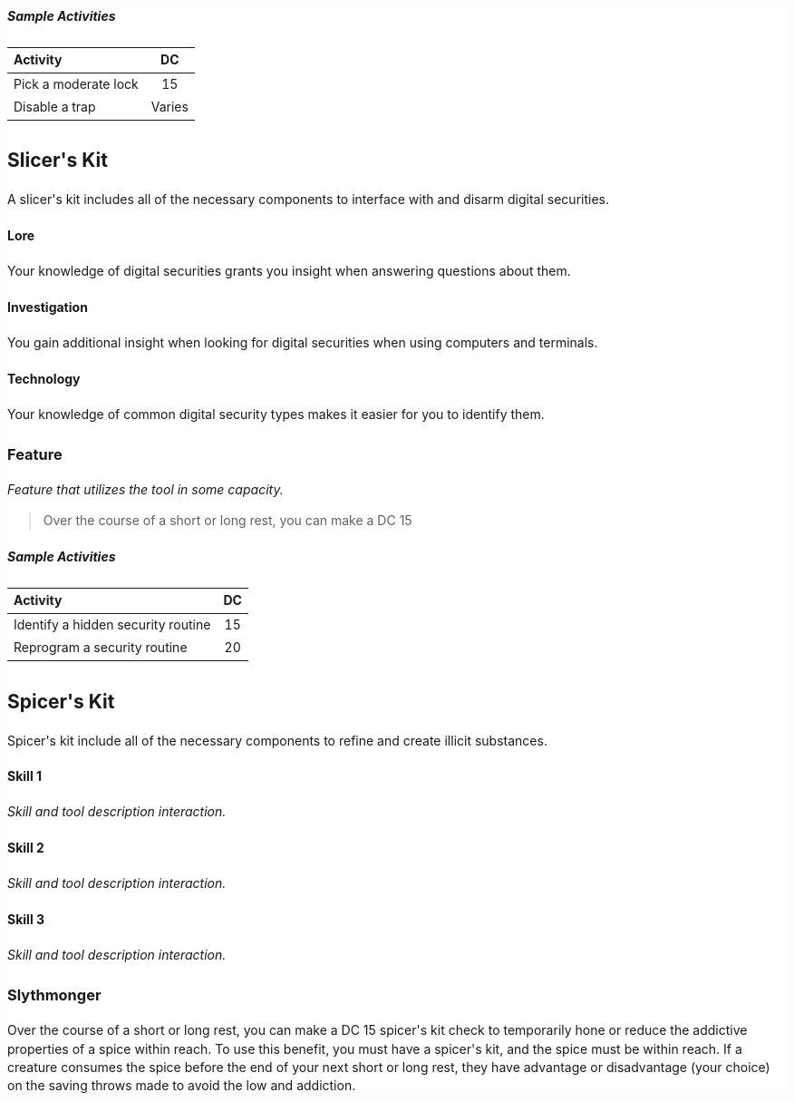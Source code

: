 ##### Sample Activities
|Activity|DC|
|:--|:--:|
|Pick a moderate lock|15|
|Disable a trap|Varies|



## Slicer's Kit
A slicer's kit includes all of the necessary components to interface with and disarm digital securities.

#### Lore
Your knowledge of digital securities grants you insight when answering questions about them.

#### Investigation
You gain additional insight when looking for digital securities when using computers and terminals.

#### Technology
Your knowledge of common digital security types makes it easier for you to identify them.

### Feature
*Feature that utilizes the tool in some capacity.*
> Over the course of a short or long rest, you can make a DC 15 

##### Sample Activities
|Activity|DC|
|:--|:--:|
|Identify a hidden security routine|15|
|Reprogram a security routine|20|




## Spicer's Kit
Spicer's kit include all of the necessary components to refine and create illicit substances. 

#### Skill 1
*Skill and tool description interaction.*

#### Skill 2
*Skill and tool description interaction.*

#### Skill 3
*Skill and tool description interaction.*

### Slythmonger
Over the course of a short or long rest, you can make a DC 15 spicer's kit check to temporarily hone or reduce the addictive properties of a spice within reach. To use this benefit, you must have a spicer's kit, and the spice must be within reach. If a creature consumes the spice before the end of your next short or long rest, they have advantage or disadvantage (your choice) on the saving throws made to avoid the low and addiction.
